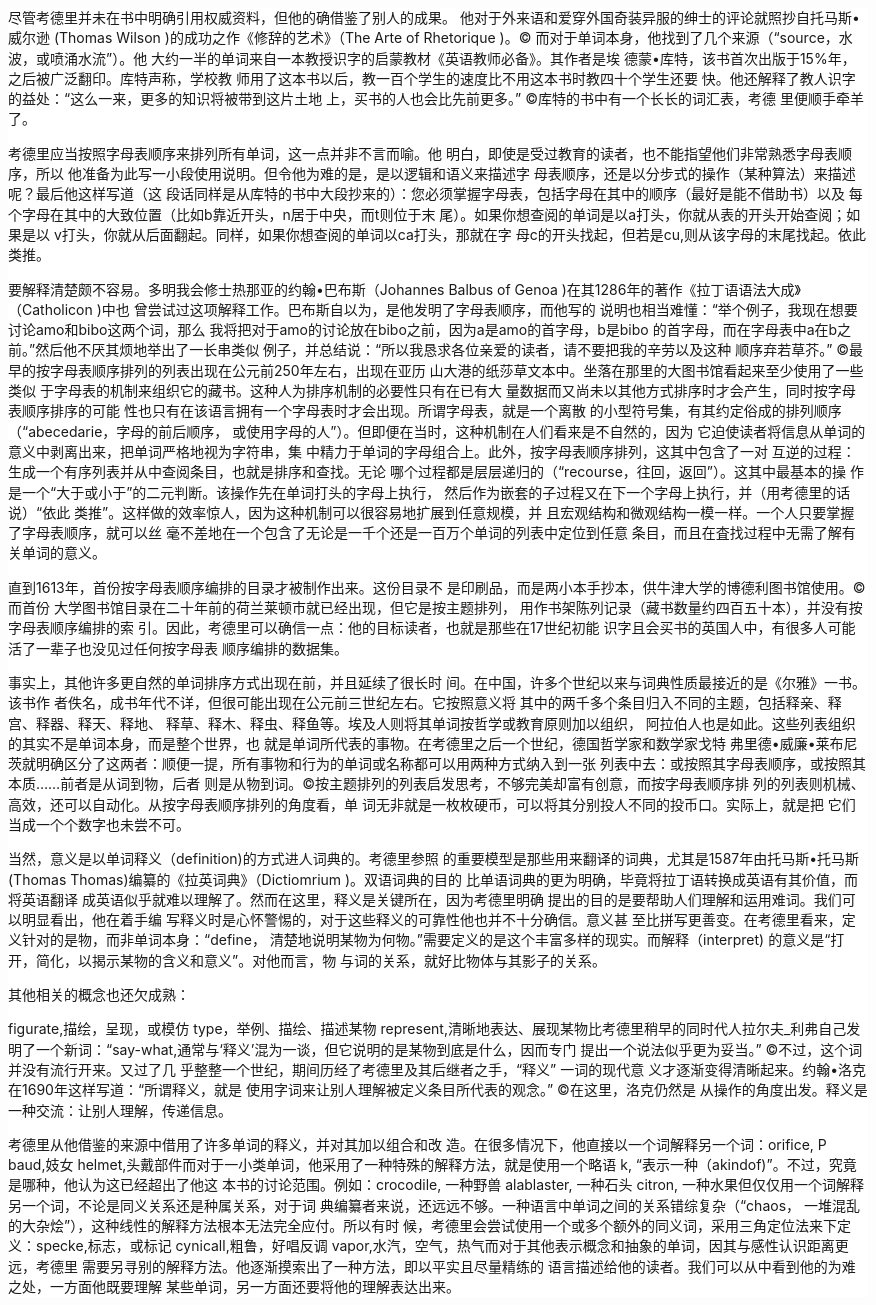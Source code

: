 

尽管考德里并未在书中明确引用权威资料，但他的确借鉴了别人的成果。 他对于外来语和爱穿外国奇装异服的绅士的评论就照抄自托马斯•威尔逊 (Thomas Wilson )的成功之作《修辞的艺术》（The Arte of Rhetorique )。© 而对于单词本身，他找到了几个来源（“source，水波，或喷涌水流”）。他 大约一半的单词来自一本教授识字的启蒙教材《英语教师必备》。其作者是埃 德蒙•库特，该书首次出版于15%年，之后被广泛翻印。库特声称，学校教 师用了这本书以后，教一百个学生的速度比不用这本书时教四十个学生还要 快。他还解释了教人识字的益处：“这么一来，更多的知识将被带到这片土地 上，买书的人也会比先前更多。” ©库特的书中有一个长长的词汇表，考德 里便顺手牵羊了。



考德里应当按照字母表顺序来排列所有单词，这一点并非不言而喻。他 明白，即使是受过教育的读者，也不能指望他们非常熟悉字母表顺序，所以 他准备为此写一小段使用说明。但令他为难的是，是以逻辑和语义来描述字 母表顺序，还是以分步式的操作（某种算法）来描述呢？最后他这样写道（这 段话同样是从库特的书中大段抄来的）：您必须掌握字母表，包括字母在其中的顺序（最好是能不借助书）以及 每个字母在其中的大致位置（比如b靠近开头，n居于中央，而t则位于末 尾）。如果你想查阅的单词是以a打头，你就从表的开头开始查阅；如果是以 v打头，你就从后面翻起。同样，如果你想查阅的单词以ca打头，那就在字 母c的开头找起，但若是cu,则从该字母的末尾找起。依此类推。



要解释清楚颇不容易。多明我会修士热那亚的约翰•巴布斯（Johannes Balbus of Genoa )在其1286年的著作《拉丁语语法大成》（Catholicon )中也 曾尝试过这项解释工作。巴布斯自以为，是他发明了字母表顺序，而他写的 说明也相当难懂：“举个例子，我现在想要讨论amo和bibo这两个词，那么 我将把对于amo的讨论放在bibo之前，因为a是amo的首字母，b是bibo 的首字母，而在字母表中a在b之前。”然后他不厌其烦地举出了一长串类似 例子，并总结说：“所以我恳求各位亲爱的读者，请不要把我的辛劳以及这种 顺序弃若草芥。” ©最早的按字母表顺序排列的列表出现在公元前250年左右，出现在亚历 山大港的纸莎草文本中。坐落在那里的大图书馆看起来至少使用了一些类似 于字母表的机制来组织它的藏书。这种人为排序机制的必要性只有在已有大 量数据而又尚未以其他方式排序时才会产生，同时按字母表顺序排序的可能 性也只有在该语言拥有一个字母表时才会出现。所谓字母表，就是一个离散 的小型符号集，有其约定俗成的排列顺序（“abecedarie，字母的前后顺序， 或使用字母的人”）。但即便在当时，这种机制在人们看来是不自然的，因为 它迫使读者将信息从单词的意义中剥离出来，把单词严格地视为字符串，集 中精力于单词的字母组合上。此外，按字母表顺序排列，这其中包含了一对 互逆的过程：生成一个有序列表并从中查阅条目，也就是排序和查找。无论 哪个过程都是层层递归的（“recourse，往回，返回”）。这其中最基本的操 作是一个“大于或小于”的二元判断。该操作先在单词打头的字母上执行， 然后作为嵌套的子过程又在下一个字母上执行，并（用考德里的话说）“依此 类推”。这样做的效率惊人，因为这种机制可以很容易地扩展到任意规模，并 且宏观结构和微观结构一模一样。一个人只要掌握了字母表顺序，就可以丝 毫不差地在一个包含了无论是一千个还是一百万个单词的列表中定位到任意 条目，而且在査找过程中无需了解有关单词的意义。



直到1613年，首份按字母表顺序编排的目录才被制作出来。这份目录不 是印刷品，而是两小本手抄本，供牛津大学的博德利图书馆使用。©而首份 大学图书馆目录在二十年前的荷兰莱顿市就已经出现，但它是按主题排列， 用作书架陈列记录（藏书数量约四百五十本），并没有按字母表顺序编排的索 引。因此，考德里可以确信一点：他的目标读者，也就是那些在17世纪初能 识字且会买书的英国人中，有很多人可能活了一辈子也没见过任何按字母表 顺序编排的数据集。



事实上，其他许多更自然的单词排序方式出现在前，并且延续了很长时 间。在中国，许多个世纪以来与词典性质最接近的是《尔雅》一书。该书作 者佚名，成书年代不详，但很可能出现在公元前三世纪左右。它按照意义将 其中的两千多个条目归入不同的主题，包括释亲、释宫、释器、释天、释地、 释草、释木、释虫、释鱼等。埃及人则将其单词按哲学或教育原则加以组织， 阿拉伯人也是如此。这些列表组织的其实不是单词本身，而是整个世界，也 就是单词所代表的事物。在考德里之后一个世纪，德国哲学家和数学家戈特 弗里德•威廉•莱布尼茨就明确区分了这两者：顺便一提，所有事物和行为的单词或名称都可以用两种方式纳入到一张 列表中去：或按照其字母表顺序，或按照其本质……前者是从词到物，后者 则是从物到词。©按主题排列的列表启发思考，不够完美却富有创意，而按字母表顺序排 列的列表则机械、高效，还可以自动化。从按字母表顺序排列的角度看，单 词无非就是一枚枚硬币，可以将其分别投人不同的投币口。实际上，就是把 它们当成一个个数字也未尝不可。



当然，意义是以单词释义（definition)的方式进人词典的。考德里参照 的重要模型是那些用来翻译的词典，尤其是1587年由托马斯•托马斯 (Thomas Thomas)编纂的《拉英词典》（Dictiomrium )。双语词典的目的 比单语词典的更为明确，毕竟将拉丁语转换成英语有其价值，而将英语翻译 成英语似乎就难以理解了。然而在这里，释义是关键所在，因为考德里明确 提出的目的是要帮助人们理解和运用难词。我们可以明显看出，他在着手编 写释义时是心怀警惕的，对于这些释义的可靠性他也并不十分确信。意义甚 至比拼写更善变。在考德里看来，定义针对的是物，而非单词本身：“define， 清楚地说明某物为何物。”需要定义的是这个丰富多样的现实。而解释（interpret) 的意义是“打开，简化，以揭示某物的含义和意义”。对他而言，物 与词的关系，就好比物体与其影子的关系。



其他相关的概念也还欠成熟：



figurate,描绘，呈现，或模仿 type，举例、描绘、描述某物 represent,清晰地表达、展现某物比考德里稍早的同时代人拉尔夫_利弗自己发明了一个新词：“say-what,通常与‘释义’混为一谈，但它说明的是某物到底是什么，因而专门 提出一个说法似乎更为妥当。” ©不过，这个词并没有流行开来。又过了几 乎整整一个世纪，期间历经了考德里及其后继者之手，“释义” 一词的现代意 义才逐渐变得清晰起来。约翰•洛克在1690年这样写道：“所谓释义，就是 使用字词来让别人理解被定义条目所代表的观念。” ©在这里，洛克仍然是 从操作的角度出发。释义是一种交流：让别人理解，传递信息。



考德里从他借鉴的来源中借用了许多单词的释义，并对其加以组合和改 造。在很多情况下，他直接以一个词解释另一个词：orifice, P baud,妓女 helmet,头戴部件而对于一小类单词，他采用了一种特殊的解释方法，就是使用一个略语 k, “表示一种（akindof)”。不过，究竟是哪种，他认为这已经超出了他这 本书的讨论范围。例如：crocodile, 一种野兽 alablaster, 一种石头 citron, 一种水果但仅仅用一个词解释另一个词，不论是同义关系还是种属关系，对于词 典编纂者来说，还远远不够。一种语言中单词之间的关系错综复杂（“chaos， 一堆混乱的大杂烩”），这种线性的解释方法根本无法完全应付。所以有时 候，考德里会尝试使用一个或多个额外的同义词，采用三角定位法来下定义：specke,标志，或标记 cynicall,粗鲁，好唱反调 vapor,水汽，空气，热气而对于其他表示概念和抽象的单词，因其与感性认识距离更远，考德里 需要另寻别的解释方法。他逐渐摸索出了一种方法，即以平实且尽量精练的 语言描述给他的读者。我们可以从中看到他的为难之处，一方面他既要理解 某些单词，另一方面还要将他的理解表达出来。
